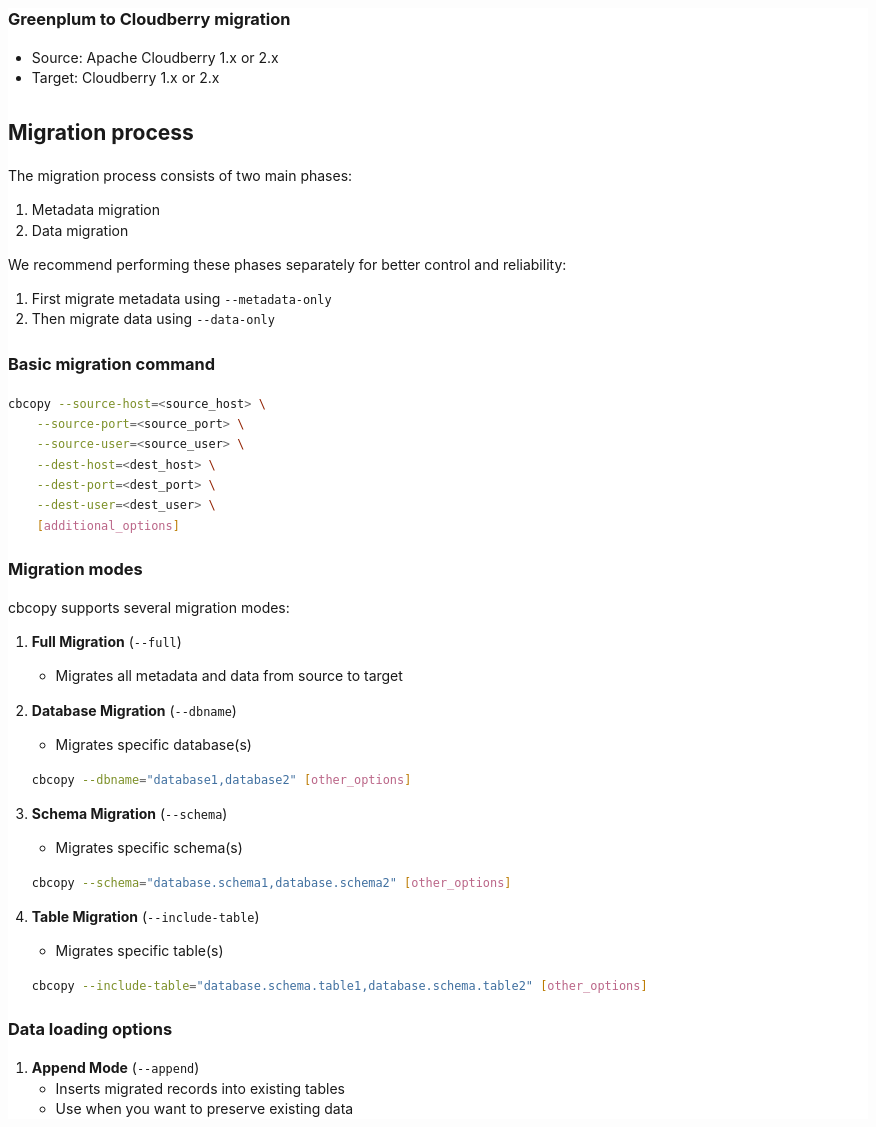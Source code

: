 ### Greenplum to Cloudberry migration
- Source: Apache Cloudberry 1.x or 2.x
- Target: Cloudberry 1.x or 2.x

## Migration process

The migration process consists of two main phases:
1. Metadata migration
2. Data migration

We recommend performing these phases separately for better control and reliability:
1. First migrate metadata using `--metadata-only`
2. Then migrate data using `--data-only`

### Basic migration command

```bash
cbcopy --source-host=<source_host> \
    --source-port=<source_port> \
    --source-user=<source_user> \
    --dest-host=<dest_host> \
    --dest-port=<dest_port> \
    --dest-user=<dest_user> \
    [additional_options]
```

### Migration modes

cbcopy supports several migration modes:

1. **Full Migration** (`--full`)
   - Migrates all metadata and data from source to target

2. **Database Migration** (`--dbname`)
   - Migrates specific database(s)
   ```bash
   cbcopy --dbname="database1,database2" [other_options]
   ```

3. **Schema Migration** (`--schema`)
   - Migrates specific schema(s)
   ```bash
   cbcopy --schema="database.schema1,database.schema2" [other_options]
   ```

4. **Table Migration** (`--include-table`)
   - Migrates specific table(s)
   ```bash
   cbcopy --include-table="database.schema.table1,database.schema.table2" [other_options]
   ```

### Data loading options

1. **Append Mode** (`--append`)
   - Inserts migrated records into existing tables
   - Use when you want to preserve existing data
